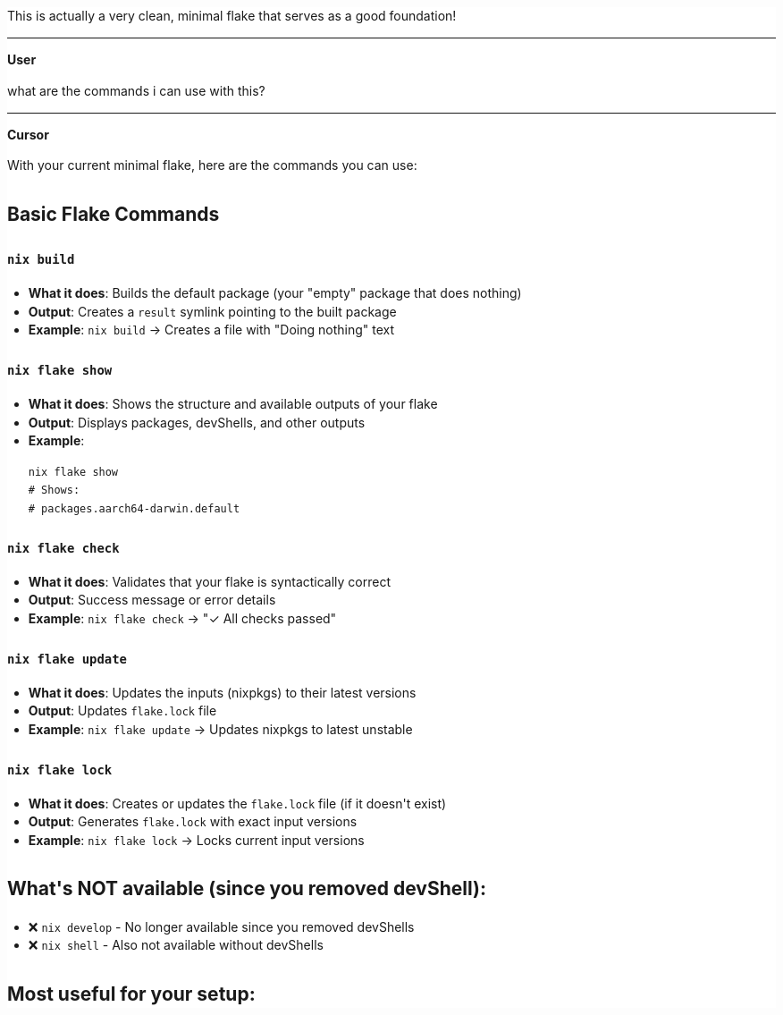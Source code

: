 This is actually a very clean, minimal flake that serves as a good foundation!

---

**User**

what are the commands i can use with this?

---

**Cursor**

With your current minimal flake, here are the commands you can use:

## Basic Flake Commands

### `nix build`
- **What it does**: Builds the default package (your "empty" package that does nothing)
- **Output**: Creates a `result` symlink pointing to the built package
- **Example**: `nix build` → Creates a file with "Doing nothing" text

### `nix flake show`
- **What it does**: Shows the structure and available outputs of your flake
- **Output**: Displays packages, devShells, and other outputs
- **Example**: 
  ```
  nix flake show
  # Shows:
  # packages.aarch64-darwin.default
  ```

### `nix flake check`
- **What it does**: Validates that your flake is syntactically correct
- **Output**: Success message or error details
- **Example**: `nix flake check` → "✓ All checks passed"

### `nix flake update`
- **What it does**: Updates the inputs (nixpkgs) to their latest versions
- **Output**: Updates `flake.lock` file
- **Example**: `nix flake update` → Updates nixpkgs to latest unstable

### `nix flake lock`
- **What it does**: Creates or updates the `flake.lock` file (if it doesn't exist)
- **Output**: Generates `flake.lock` with exact input versions
- **Example**: `nix flake lock` → Locks current input versions

## What's NOT available (since you removed devShell):

- ❌ `nix develop` - No longer available since you removed devShells
- ❌ `nix shell` - Also not available without devShells

## Most useful for your setup:
